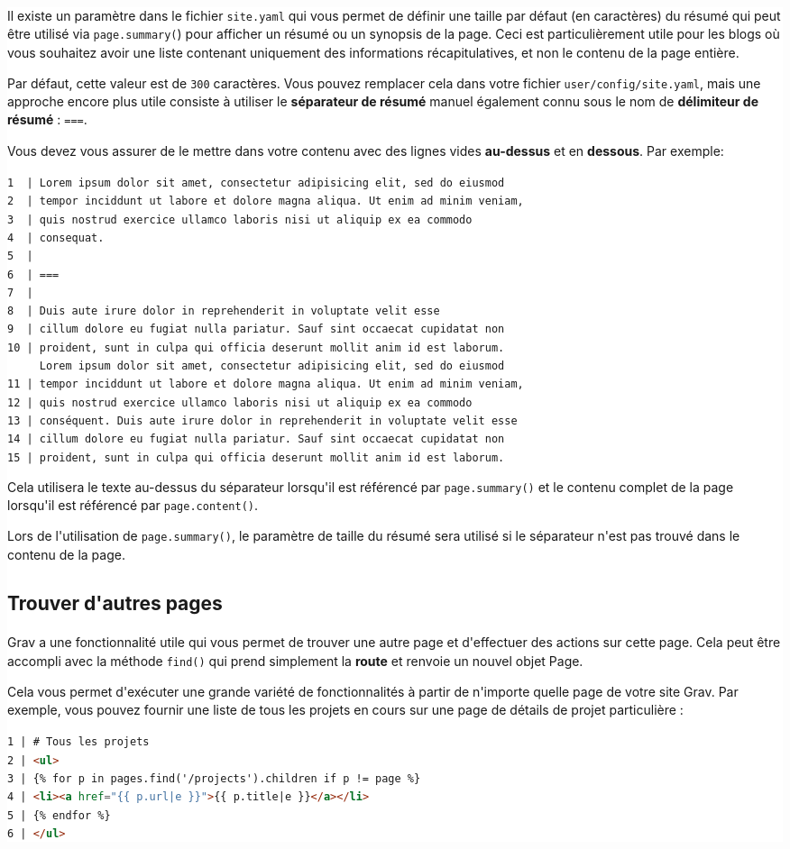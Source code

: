 Il existe un paramètre dans le fichier `site.yaml` qui vous permet de définir une taille par défaut (en caractères) du résumé qui peut être utilisé via `page.summary(`) pour afficher un résumé ou un synopsis de la page. Ceci est particulièrement utile pour les blogs où vous souhaitez avoir une liste contenant uniquement des informations récapitulatives, et non le contenu de la page entière.

Par défaut, cette valeur est de `300` caractères. Vous pouvez remplacer cela dans votre fichier `user/config/site.yaml`, mais une approche encore plus utile consiste à utiliser le **séparateur de résumé** manuel également connu sous le nom de **délimiteur de résumé** : `===`.

Vous devez vous assurer de le mettre dans votre contenu avec des lignes vides **au-dessus** et en **dessous**. Par exemple:

```console
1  | Lorem ipsum dolor sit amet, consectetur adipisicing elit, sed do eiusmod
2  | tempor inciddunt ut labore et dolore magna aliqua. Ut enim ad minim veniam, 
3  | quis nostrud exercice ullamco laboris nisi ut aliquip ex ea commodo
4  | consequat.
5  |
6  | ===
7  |
8  | Duis aute irure dolor in reprehenderit in voluptate velit esse
9  | cillum dolore eu fugiat nulla pariatur. Sauf sint occaecat cupidatat non
10 | proident, sunt in culpa qui officia deserunt mollit anim id est laborum. 
     Lorem ipsum dolor sit amet, consectetur adipisicing elit, sed do eiusmod
11 | tempor inciddunt ut labore et dolore magna aliqua. Ut enim ad minim veniam,
12 | quis nostrud exercice ullamco laboris nisi ut aliquip ex ea commodo
13 | conséquent. Duis aute irure dolor in reprehenderit in voluptate velit esse
14 | cillum dolore eu fugiat nulla pariatur. Sauf sint occaecat cupidatat non
15 | proident, sunt in culpa qui officia deserunt mollit anim id est laborum.
```

Cela utilisera le texte au-dessus du séparateur lorsqu'il est référencé par `page.summary()` et le contenu complet de la page lorsqu'il est référencé par `page.content()`.

<div class = "notice info">
Lors de l'utilisation de <code>page.summary()</code>, le paramètre de taille du résumé sera utilisé si le séparateur n'est pas trouvé dans le contenu de la page.
</div>

<h2 id="Trouver d'autres pages">Trouver d'autres pages
<a href="#Trouver d'autres pages" class="toc-anchor after"></a></h2>

Grav a une fonctionnalité utile qui vous permet de trouver une autre page et d'effectuer des actions sur cette page. Cela peut être accompli avec la méthode `find()` qui prend simplement la **route** et renvoie un nouvel objet Page.

Cela vous permet d'exécuter une grande variété de fonctionnalités à partir de n'importe quelle page de votre site Grav. Par exemple, vous pouvez fournir une liste de tous les projets en cours sur une page de détails de projet particulière :

```html
1 | # Tous les projets
2 | <ul>
3 | {% for p in pages.find('/projects').children if p != page %}
4 | <li><a href="{{ p.url|e }}">{{ p.title|e }}</a></li>
5 | {% endfor %}
6 | </ul>
```
